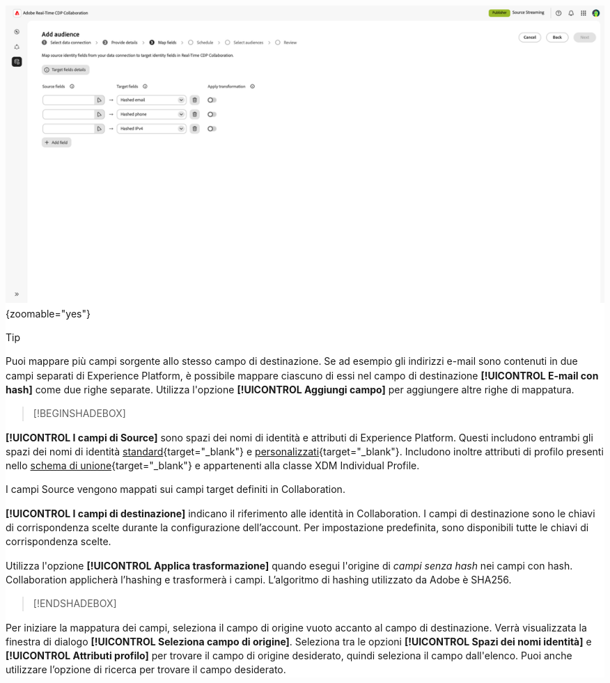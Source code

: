 ![L&#39;area di lavoro Aggiungi tipi di pubblico con l&#39;opzione di mappare i campi di origine ai campi di destinazione.](/help/assets/setup/add-manage-audiences/add-map-fields.png){zoomable="yes"}

>[!TIP]
>
>Puoi mappare più campi sorgente allo stesso campo di destinazione. Se ad esempio gli indirizzi e-mail sono contenuti in due campi separati di Experience Platform, è possibile mappare ciascuno di essi nel campo di destinazione **[!UICONTROL E-mail con hash]** come due righe separate. Utilizza l&#39;opzione **[!UICONTROL Aggiungi campo]** per aggiungere altre righe di mappatura.

>[!BEGINSHADEBOX]

**[!UICONTROL I campi di Source]** sono spazi dei nomi di identità e attributi di Experience Platform. Questi includono entrambi gli spazi dei nomi di identità [standard](https://experienceleague.adobe.com/docs/experience-platform/identity/features/namespaces.html?lang=it#standard){target="_blank"} e [personalizzati](https://experienceleague.adobe.com/docs/experience-platform/identity/features/namespaces.html?lang=it#create-namespaces){target="_blank"}. Includono inoltre attributi di profilo presenti nello [schema di unione](https://experienceleague.adobe.com/docs/experience-platform/profile/union-schemas/union-schema.html?lang=it){target="_blank"} e appartenenti alla classe XDM Individual Profile.

I campi Source vengono mappati sui campi target definiti in Collaboration.

**[!UICONTROL I campi di destinazione]** indicano il riferimento alle identità in Collaboration. I campi di destinazione sono le chiavi di corrispondenza scelte durante la configurazione dell’account. Per impostazione predefinita, sono disponibili tutte le chiavi di corrispondenza scelte.

Utilizza l&#39;opzione **[!UICONTROL Applica trasformazione]** quando esegui l&#39;origine di *campi senza hash* nei campi con hash. Collaboration applicherà l’hashing e trasformerà i campi. L’algoritmo di hashing utilizzato da Adobe è SHA256.

>[!ENDSHADEBOX]

Per iniziare la mappatura dei campi, seleziona il campo di origine vuoto accanto al campo di destinazione. Verrà visualizzata la finestra di dialogo **[!UICONTROL Seleziona campo di origine]**. Seleziona tra le opzioni **[!UICONTROL Spazi dei nomi identità]** e **[!UICONTROL Attributi profilo]** per trovare il campo di origine desiderato, quindi seleziona il campo dall&#39;elenco. Puoi anche utilizzare l’opzione di ricerca per trovare il campo desiderato.
